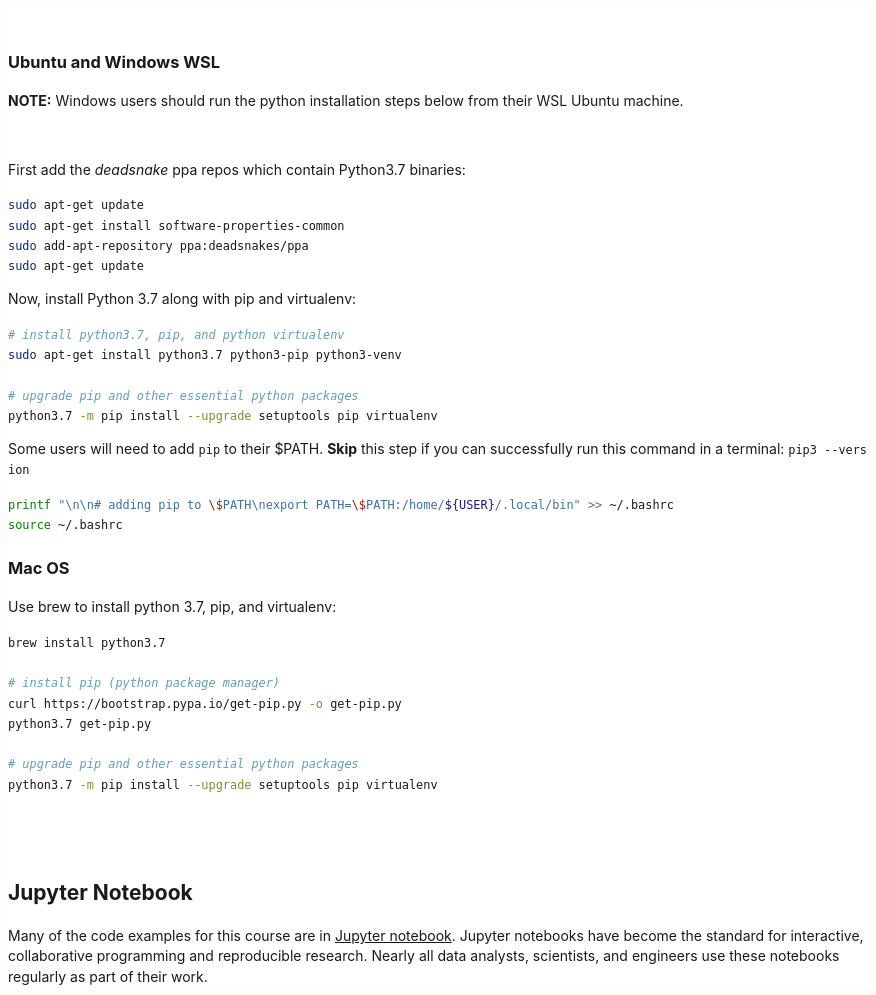 <br/>

### Ubuntu and Windows WSL

**NOTE:** Windows users should run the python installation steps below from their WSL Ubuntu machine.

<br>

First add the *deadsnake* ppa repos which contain Python3.7 binaries:

```bash
sudo apt-get update
sudo apt-get install software-properties-common
sudo add-apt-repository ppa:deadsnakes/ppa
sudo apt-get update
```

Now, install Python 3.7 along with pip and virtualenv:

```bash 
# install python3.7, pip, and python virtualenv
sudo apt-get install python3.7 python3-pip python3-venv

# upgrade pip and other essential python packages
python3.7 -m pip install --upgrade setuptools pip virtualenv
```

Some users will need to add `pip` to their $PATH. **Skip** this step if you can successfully run this command in a terminal: `pip3 --version`

```bash
printf "\n\n# adding pip to \$PATH\nexport PATH=\$PATH:/home/${USER}/.local/bin" >> ~/.bashrc
source ~/.bashrc
```

### Mac OS

Use brew to install python 3.7, pip, and virtualenv:

```bash
brew install python3.7

# install pip (python package manager)
curl https://bootstrap.pypa.io/get-pip.py -o get-pip.py
python3.7 get-pip.py

# upgrade pip and other essential python packages
python3.7 -m pip install --upgrade setuptools pip virtualenv
```

<br/><br/>

## Jupyter Notebook

Many of the code examples for this course are in [Jupyter notebook](https://ipython.org/ipython-doc/3/notebook/nbformat.html). Jupyter notebooks have become the standard for interactive, collaborative programming and reproducible research. Nearly all data analysts, scientists, and engineers use these notebooks regularly as part of their work.
